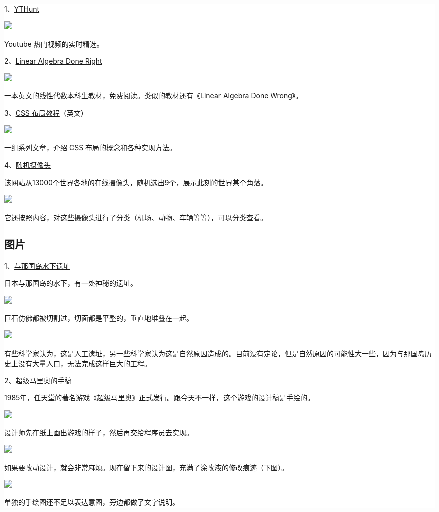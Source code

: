 1、[YTHunt](http://ythunt.com/)

![](https://cdn.beekka.com/blogimg/asset/202407/bg2024070708.webp)

Youtube 热门视频的实时精选。

2、[Linear Algebra Done Right](https://linear.axler.net/)

![](https://cdn.beekka.com/blogimg/asset/202310/bg2023103002.webp)

一本英文的线性代数本科生教材，免费阅读。类似的教材还有[《Linear Algebra Done Wrong》](https://www.math.brown.edu/streil/papers/LADW/LADW.html)。

3、[CSS 布局教程](https://book.mixu.net/css/)（英文）

![](https://cdn.beekka.com/blogimg/asset/202402/bg2024022914.webp)

一组系列文章，介绍 CSS 布局的概念和各种实现方法。

4、[随机摄像头](https://webcamaze.engineering.zhaw.ch/watchingtheworld/)

该网站从13000个世界各地的在线摄像头，随机选出9个，展示此刻的世界某个角落。

![](https://cdn.beekka.com/blogimg/asset/202312/bg2023122301.webp)

它还按照内容，对这些摄像头进行了分类（机场、动物、车辆等等），可以分类查看。

## 图片

1、[与那国岛水下遗址](https://www.ancientoriginsunleashed.com/p/is-the-10000-year-old-yonaguni-monument)

日本与那国岛的水下，有一处神秘的遗址。

![](https://cdn.beekka.com/blogimg/asset/202407/bg2024070701.webp)

巨石仿佛都被切割过，切面都是平整的，垂直地堆叠在一起。

![](https://cdn.beekka.com/blogimg/asset/202407/bg2024070702.webp)

有些科学家认为，这是人工遗址，另一些科学家认为这是自然原因造成的。目前没有定论，但是自然原因的可能性大一些，因为与那国岛历史上没有大量人口，无法完成这样巨大的工程。

2、[超级马里奥的手稿](https://www.archdaily.cn/cn/784175/zhe-xie-fang-ge-zhi-ceng-jing-bei-yong-yu-she-ji-chao-ji-ma-li)

1985年，任天堂的著名游戏《超级马里奥》正式发行。跟今天不一样，这个游戏的设计稿是手绘的。

![](https://cdn.beekka.com/blogimg/asset/202403/bg2024032401.webp)

设计师先在纸上画出游戏的样子，然后再交给程序员去实现。

![](https://cdn.beekka.com/blogimg/asset/202403/bg2024032402.webp)

如果要改动设计，就会非常麻烦。现在留下来的设计图，充满了涂改液的修改痕迹（下图）。

![](https://cdn.beekka.com/blogimg/asset/202403/bg2024032403.webp)

单独的手绘图还不足以表达意图，旁边都做了文字说明。

